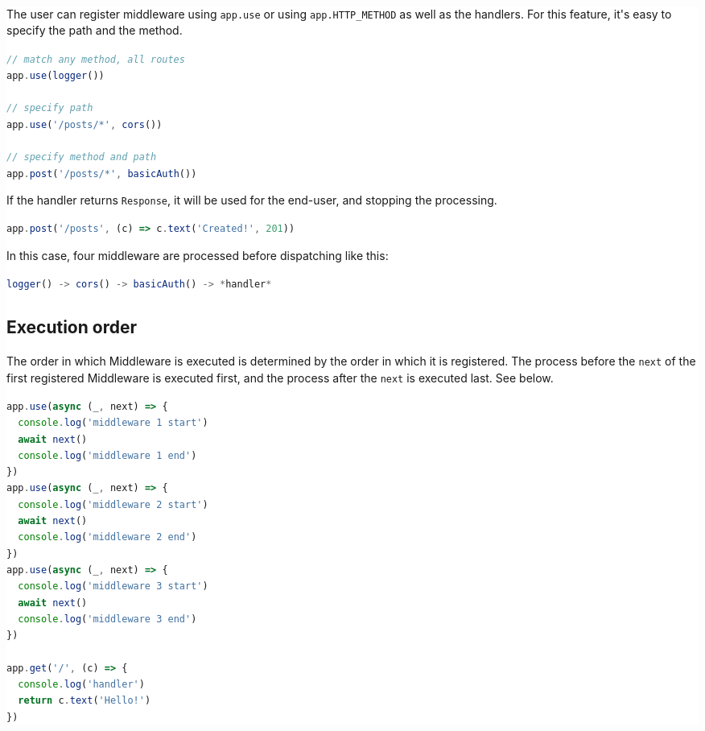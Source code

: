 The user can register middleware using `app.use` or using `app.HTTP_METHOD` as well as the handlers. For this feature, it's easy to specify the path and the method.

```ts
// match any method, all routes
app.use(logger())

// specify path
app.use('/posts/*', cors())

// specify method and path
app.post('/posts/*', basicAuth())
```

If the handler returns `Response`, it will be used for the end-user, and stopping the processing.

```ts
app.post('/posts', (c) => c.text('Created!', 201))
```

In this case, four middleware are processed before dispatching like this:

```ts
logger() -> cors() -> basicAuth() -> *handler*
```

## Execution order

The order in which Middleware is executed is determined by the order in which it is registered.
The process before the `next` of the first registered Middleware is executed first,
and the process after the `next` is executed last.
See below.

```ts
app.use(async (_, next) => {
  console.log('middleware 1 start')
  await next()
  console.log('middleware 1 end')
})
app.use(async (_, next) => {
  console.log('middleware 2 start')
  await next()
  console.log('middleware 2 end')
})
app.use(async (_, next) => {
  console.log('middleware 3 start')
  await next()
  console.log('middleware 3 end')
})

app.get('/', (c) => {
  console.log('handler')
  return c.text('Hello!')
})
```
